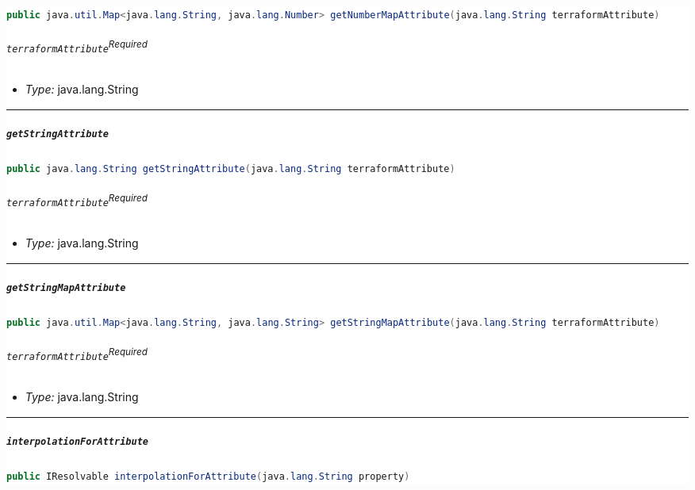 ```java
public java.util.Map<java.lang.String, java.lang.Number> getNumberMapAttribute(java.lang.String terraformAttribute)
```

###### `terraformAttribute`<sup>Required</sup> <a name="terraformAttribute" id="@cdktf/provider-cloudflare.dlpProfile.DlpProfileContextAwarenessSkipOutputReference.getNumberMapAttribute.parameter.terraformAttribute"></a>

- *Type:* java.lang.String

---

##### `getStringAttribute` <a name="getStringAttribute" id="@cdktf/provider-cloudflare.dlpProfile.DlpProfileContextAwarenessSkipOutputReference.getStringAttribute"></a>

```java
public java.lang.String getStringAttribute(java.lang.String terraformAttribute)
```

###### `terraformAttribute`<sup>Required</sup> <a name="terraformAttribute" id="@cdktf/provider-cloudflare.dlpProfile.DlpProfileContextAwarenessSkipOutputReference.getStringAttribute.parameter.terraformAttribute"></a>

- *Type:* java.lang.String

---

##### `getStringMapAttribute` <a name="getStringMapAttribute" id="@cdktf/provider-cloudflare.dlpProfile.DlpProfileContextAwarenessSkipOutputReference.getStringMapAttribute"></a>

```java
public java.util.Map<java.lang.String, java.lang.String> getStringMapAttribute(java.lang.String terraformAttribute)
```

###### `terraformAttribute`<sup>Required</sup> <a name="terraformAttribute" id="@cdktf/provider-cloudflare.dlpProfile.DlpProfileContextAwarenessSkipOutputReference.getStringMapAttribute.parameter.terraformAttribute"></a>

- *Type:* java.lang.String

---

##### `interpolationForAttribute` <a name="interpolationForAttribute" id="@cdktf/provider-cloudflare.dlpProfile.DlpProfileContextAwarenessSkipOutputReference.interpolationForAttribute"></a>

```java
public IResolvable interpolationForAttribute(java.lang.String property)
```
